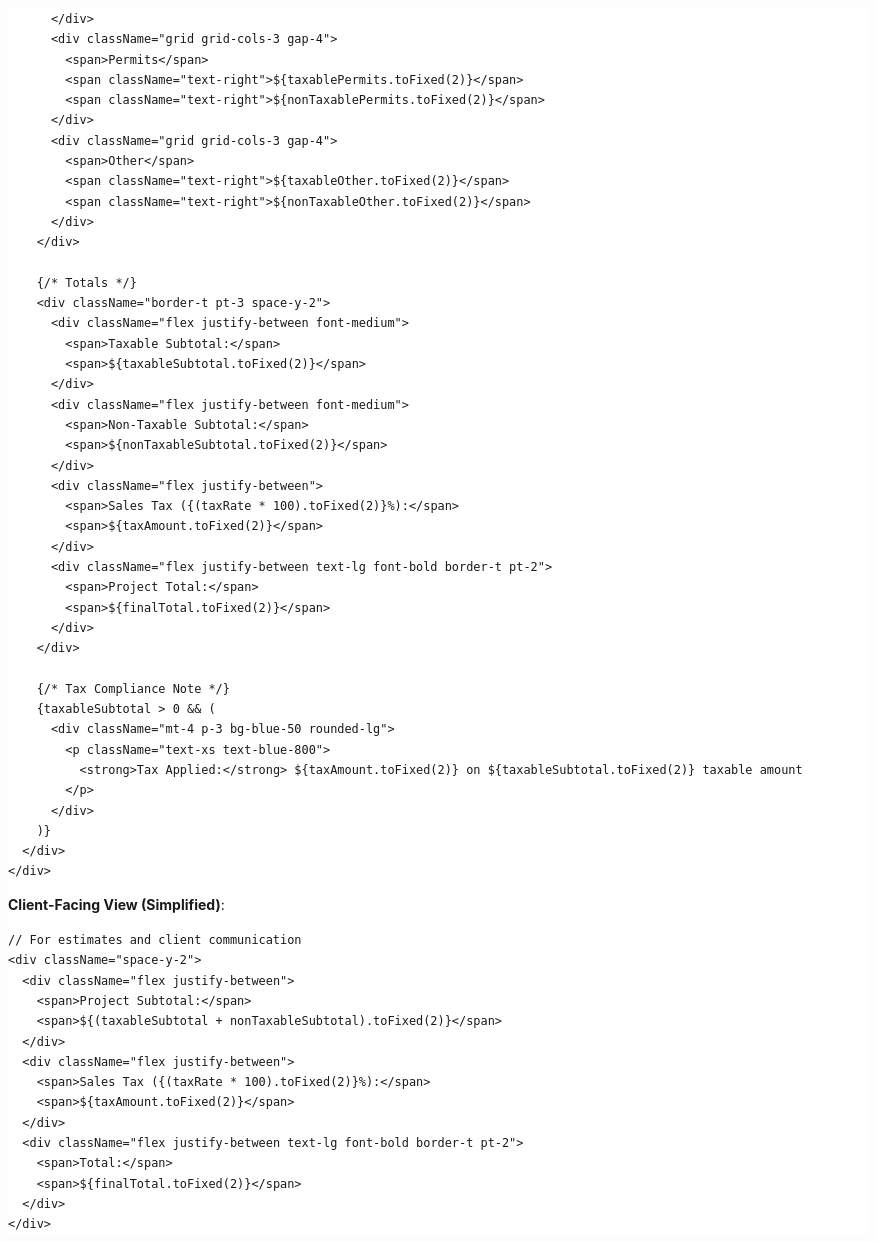 ```tsx
      </div>
      <div className="grid grid-cols-3 gap-4">
        <span>Permits</span>
        <span className="text-right">${taxablePermits.toFixed(2)}</span>
        <span className="text-right">${nonTaxablePermits.toFixed(2)}</span>
      </div>
      <div className="grid grid-cols-3 gap-4">
        <span>Other</span>
        <span className="text-right">${taxableOther.toFixed(2)}</span>
        <span className="text-right">${nonTaxableOther.toFixed(2)}</span>
      </div>
    </div>
    
    {/* Totals */}
    <div className="border-t pt-3 space-y-2">
      <div className="flex justify-between font-medium">
        <span>Taxable Subtotal:</span>
        <span>${taxableSubtotal.toFixed(2)}</span>
      </div>
      <div className="flex justify-between font-medium">
        <span>Non-Taxable Subtotal:</span>
        <span>${nonTaxableSubtotal.toFixed(2)}</span>
      </div>
      <div className="flex justify-between">
        <span>Sales Tax ({(taxRate * 100).toFixed(2)}%):</span>
        <span>${taxAmount.toFixed(2)}</span>
      </div>
      <div className="flex justify-between text-lg font-bold border-t pt-2">
        <span>Project Total:</span>
        <span>${finalTotal.toFixed(2)}</span>
      </div>
    </div>
    
    {/* Tax Compliance Note */}
    {taxableSubtotal > 0 && (
      <div className="mt-4 p-3 bg-blue-50 rounded-lg">
        <p className="text-xs text-blue-800">
          <strong>Tax Applied:</strong> ${taxAmount.toFixed(2)} on ${taxableSubtotal.toFixed(2)} taxable amount
        </p>
      </div>
    )}
  </div>
</div>
```

**Client-Facing View (Simplified)**:
```tsx
// For estimates and client communication
<div className="space-y-2">
  <div className="flex justify-between">
    <span>Project Subtotal:</span>
    <span>${(taxableSubtotal + nonTaxableSubtotal).toFixed(2)}</span>
  </div>
  <div className="flex justify-between">
    <span>Sales Tax ({(taxRate * 100).toFixed(2)}%):</span>
    <span>${taxAmount.toFixed(2)}</span>
  </div>
  <div className="flex justify-between text-lg font-bold border-t pt-2">
    <span>Total:</span>
    <span>${finalTotal.toFixed(2)}</span>
  </div>
</div>
```